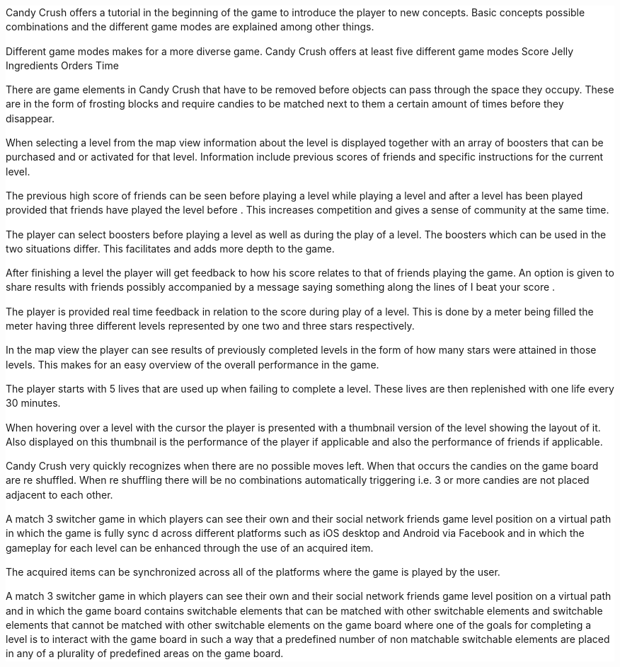 Candy Crush offers a tutorial in the beginning of the game to introduce the player to new concepts. Basic concepts possible combinations and the different game modes are explained among other things.

Different game modes makes for a more diverse game. Candy Crush offers at least five different game modes Score Jelly Ingredients Orders Time

There are game elements in Candy Crush that have to be removed before objects can pass through the space they occupy. These are in the form of frosting blocks and require candies to be matched next to them a certain amount of times before they disappear.

When selecting a level from the map view information about the level is displayed together with an array of boosters that can be purchased and or activated for that level. Information include previous scores of friends and specific instructions for the current level.

The previous high score of friends can be seen before playing a level while playing a level and after a level has been played provided that friends have played the level before . This increases competition and gives a sense of community at the same time.

The player can select boosters before playing a level as well as during the play of a level. The boosters which can be used in the two situations differ. This facilitates and adds more depth to the game.

After finishing a level the player will get feedback to how his score relates to that of friends playing the game. An option is given to share results with friends possibly accompanied by a message saying something along the lines of I beat your score .

The player is provided real time feedback in relation to the score during play of a level. This is done by a meter being filled the meter having three different levels represented by one two and three stars respectively.

In the map view the player can see results of previously completed levels in the form of how many stars were attained in those levels. This makes for an easy overview of the overall performance in the game.

The player starts with 5 lives that are used up when failing to complete a level. These lives are then replenished with one life every 30 minutes.

When hovering over a level with the cursor the player is presented with a thumbnail version of the level showing the layout of it. Also displayed on this thumbnail is the performance of the player if applicable and also the performance of friends if applicable.

Candy Crush very quickly recognizes when there are no possible moves left. When that occurs the candies on the game board are re shuffled. When re shuffling there will be no combinations automatically triggering i.e. 3 or more candies are not placed adjacent to each other.

A match 3 switcher game in which players can see their own and their social network friends game level position on a virtual path in which the game is fully sync d across different platforms such as iOS desktop and Android via Facebook and in which the gameplay for each level can be enhanced through the use of an acquired item.

The acquired items can be synchronized across all of the platforms where the game is played by the user.

A match 3 switcher game in which players can see their own and their social network friends game level position on a virtual path and in which the game board contains switchable elements that can be matched with other switchable elements and switchable elements that cannot be matched with other switchable elements on the game board where one of the goals for completing a level is to interact with the game board in such a way that a predefined number of non matchable switchable elements are placed in any of a plurality of predefined areas on the game board.
